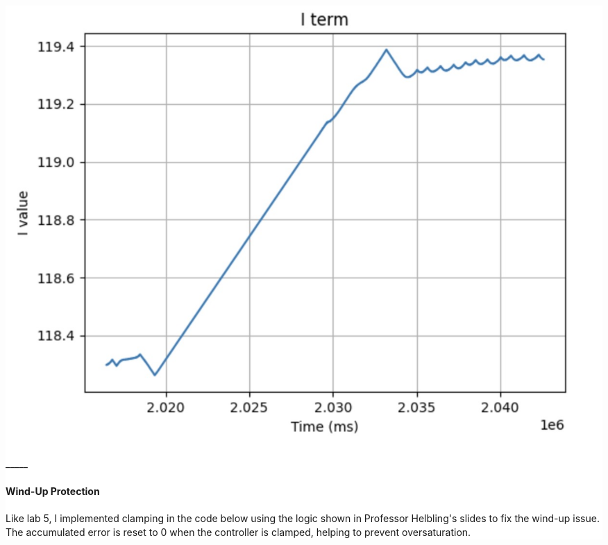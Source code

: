 ![](images/Lab6/pi_noclamp2_iterm.jpeg)

<iframe width="560" height="315" src="https://www.youtube.com/embed/7Q-QikCo2gM" frameborder="0" allow="accelerometer; autoplay; encrypted-media; gyroscope; picture-in-picture" allowfullscreen></iframe>
_____

#### Wind-Up Protection
Like lab 5, I implemented clamping in the code below using the logic shown in Professor Helbling's slides to fix the wind-up issue. The accumulated error is reset to 0 when the controller is clamped, helping to prevent oversaturation.
